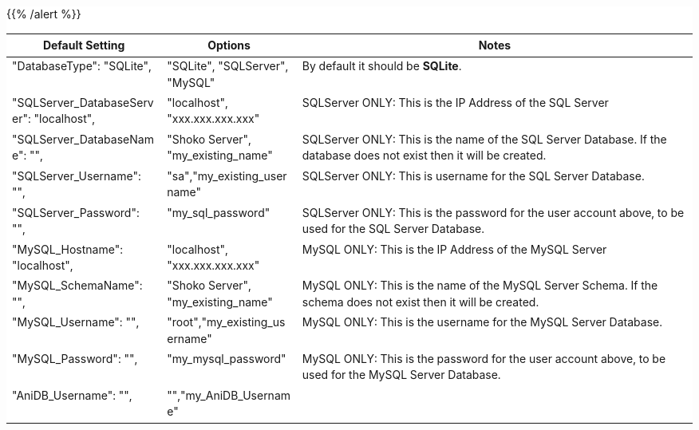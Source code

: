 {{% /alert %}}

<table class = "table table-bordered">
<thead>
<tr>
    <th>Default Setting</th>
    <th>Options</th>
    <th>Notes</th>
</tr>
</thead>
<tbody>
<tr>
    <td>"DatabaseType": "SQLite",</td>
    <td>"SQLite", "SQLServer", "MySQL"</td>
    <td>By default it should be <strong>SQLite</strong>.</td>
</tr>
<tr>
    <td>"SQLServer_DatabaseServer": "localhost",</td>
    <td>"localhost", "xxx.xxx.xxx.xxx"</td>
    <td>SQLServer ONLY: This is the IP Address of the SQL Server</td>
</tr>
<tr>
    <td>"SQLServer_DatabaseName": "",</td>
    <td>"Shoko Server", "my_existing_name"</td>
    <td>SQLServer ONLY: This is the name of the SQL Server Database. If the database does not exist then it will be created.</td>
</tr>
<tr>
    <td>"SQLServer_Username": "",</td>
    <td>"sa","my_existing_username"</td>
    <td>SQLServer ONLY: This is username for the SQL Server Database.</td>
</tr>
<tr>
    <td>"SQLServer_Password": "",</td>
    <td>"my_sql_password"</td>
    <td>SQLServer ONLY: This is the password for the user account above, to be used for the SQL Server Database.</td>
</tr>
<tr>
    <td>"MySQL_Hostname": "localhost",</td>
    <td>"localhost", "xxx.xxx.xxx.xxx"</td>
    <td>MySQL ONLY: This is the IP Address of the MySQL Server</td>
</tr>
<tr>
    <td>"MySQL_SchemaName": "",</td>
    <td>"Shoko Server", "my_existing_name"</td>
    <td>MySQL ONLY: This is the name of the MySQL Server Schema. If the schema does not exist then it will be created.</td>
</tr>
<tr>
    <td>"MySQL_Username": "",</td>
    <td>"root","my_existing_username"</td>
    <td>MySQL ONLY: This is the username for the MySQL Server Database.</td>
</tr>
<tr>
    <td>"MySQL_Password": "",</td>
    <td>"my_mysql_password"</td>
    <td>MySQL ONLY: This is the password for the user account above, to be used for the MySQL Server Database.</td>
</tr>
<tr>
    <td>"AniDB_Username": "",</td>
    <td>"","my_AniDB_Username"</td>
